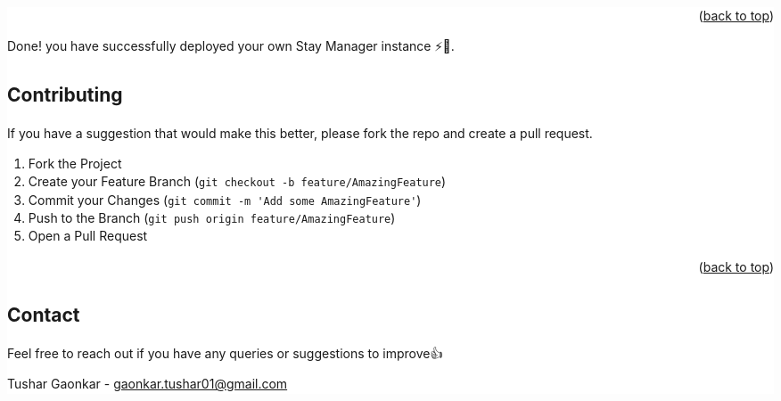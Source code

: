 <p align="right">(<a href="#readme-top">back to top</a>)</p>

Done! you have successfully deployed your own Stay Manager instance ⚡👏.

## Contributing

If you have a suggestion that would make this better, please fork the repo and create a pull request.

1. Fork the Project
2. Create your Feature Branch (`git checkout -b feature/AmazingFeature`)
3. Commit your Changes (`git commit -m 'Add some AmazingFeature'`)
4. Push to the Branch (`git push origin feature/AmazingFeature`)
5. Open a Pull Request

<p align="right">(<a href="#readme-top">back to top</a>)</p>

## Contact

Feel free to reach out if you have any queries or suggestions to improve👍

Tushar Gaonkar - gaonkar.tushar01@gmail.com
